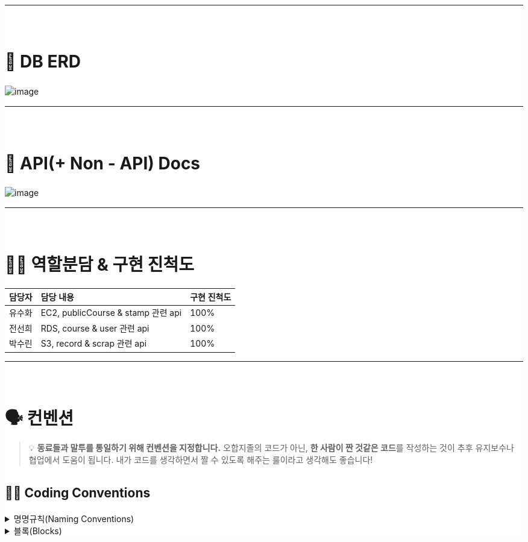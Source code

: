 

</aside>
<hr>
</br>

# 💽 DB ERD



![image](https://user-images.githubusercontent.com/65851554/210541836-a70d8853-46e3-4103-81c1-258006343b7e.png)


</aside>
<hr>
</br>

# 📄 API(+ Non - API) Docs

![image](https://user-images.githubusercontent.com/88873302/212285411-c1f1aae2-78c7-4a92-bd7b-907a9c31ac03.png)
</aside>
<hr>
</br>


# 🙆‍♀️ 역할분담 & 구현 진척도

|담당자|담당 내용|구현 진척도|
|:---|:---|:---|
|유수화|EC2, publicCourse & stamp 관련 api|100%|
|전선희|RDS, course & user 관련 api|100%|
|박수린|S3, record & scrap 관련 api|100%|

</aside>
<hr>
</br>

# 🗣️️ 컨벤션

> 💡 **동료들과 말투를 통일하기 위해 컨벤션을 지정합니다.**
> 오합지졸의 코드가 아닌, **한 사람이 짠 것같은 코드**를 작성하는 것이 추후 유지보수나 협업에서 도움이 됩니다. 내가 코드를 생각하면서 짤 수 있도록 해주는 룰이라고 생각해도 좋습니다!

## 👩‍💻 Coding Conventions

<details><summary>명명규칙(Naming Conventions)</summary></details>

<details><summary>블록(Blocks)</summary></details>
